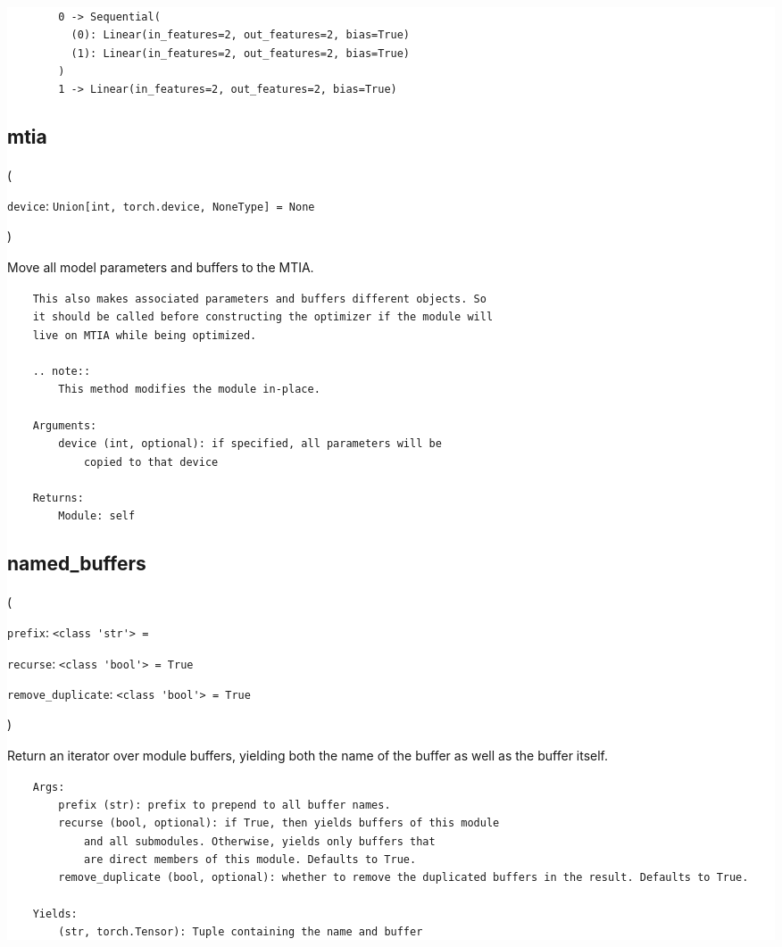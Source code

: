             0 -> Sequential(
              (0): Linear(in_features=2, out_features=2, bias=True)
              (1): Linear(in_features=2, out_features=2, bias=True)
            )
            1 -> Linear(in_features=2, out_features=2, bias=True)

        

## mtia

(

`device`: `Union[int, torch.device, NoneType] = None`

)

Move all model parameters and buffers to the MTIA.

        This also makes associated parameters and buffers different objects. So
        it should be called before constructing the optimizer if the module will
        live on MTIA while being optimized.

        .. note::
            This method modifies the module in-place.

        Arguments:
            device (int, optional): if specified, all parameters will be
                copied to that device

        Returns:
            Module: self
        

## named_buffers

(

`prefix`: `<class 'str'> = `

`recurse`: `<class 'bool'> = True`

`remove_duplicate`: `<class 'bool'> = True`

)

Return an iterator over module buffers, yielding both the name of the buffer as well as the buffer itself.

        Args:
            prefix (str): prefix to prepend to all buffer names.
            recurse (bool, optional): if True, then yields buffers of this module
                and all submodules. Otherwise, yields only buffers that
                are direct members of this module. Defaults to True.
            remove_duplicate (bool, optional): whether to remove the duplicated buffers in the result. Defaults to True.

        Yields:
            (str, torch.Tensor): Tuple containing the name and buffer
